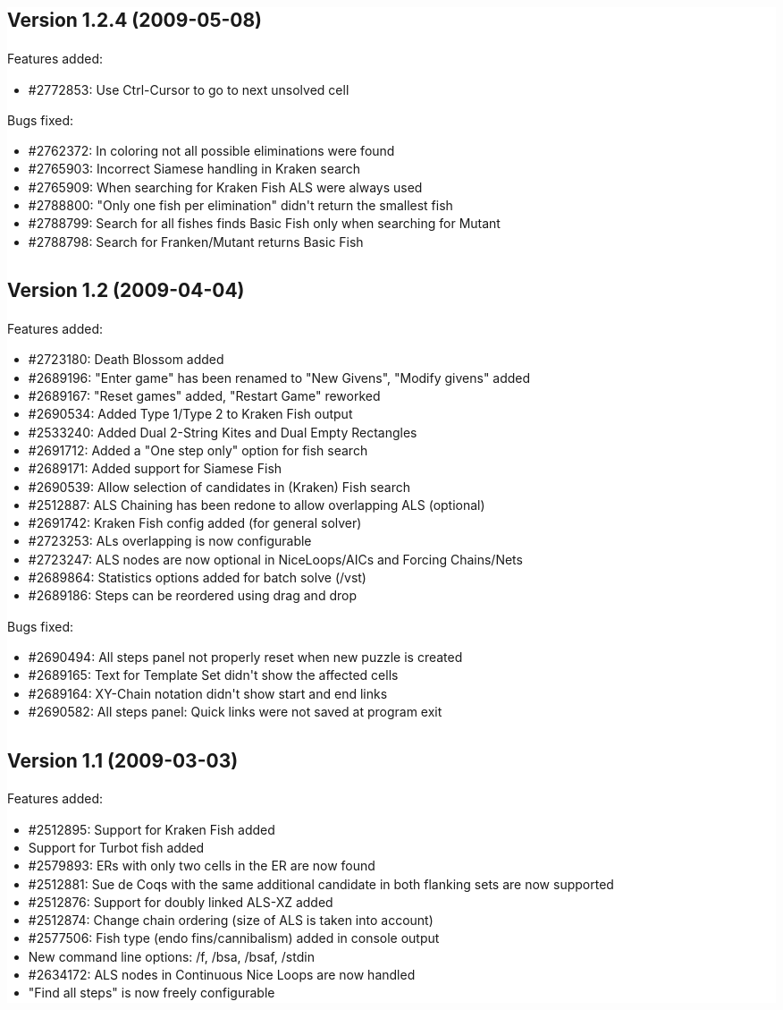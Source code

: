 
Version 1.2.4 (2009-05-08)
------------------------

Features added:

  - #2772853: Use Ctrl-Cursor to go to next unsolved cell

Bugs fixed:

  - #2762372: In coloring not all possible eliminations were found
  - #2765903: Incorrect Siamese handling in Kraken search
  - #2765909: When searching for Kraken Fish ALS were always used
  - #2788800: "Only one fish per elimination" didn't return the smallest fish
  - #2788799: Search for all fishes finds Basic Fish only when searching for Mutant
  - #2788798: Search for Franken/Mutant returns Basic Fish


Version 1.2 (2009-04-04)
------------------------

Features added:

  - #2723180: Death Blossom added
  - #2689196: "Enter game" has been renamed to "New Givens", "Modify givens" added
  - #2689167: "Reset games" added, "Restart Game" reworked
  - #2690534: Added Type 1/Type 2 to Kraken Fish output
  - #2533240: Added Dual 2-String Kites and Dual Empty Rectangles
  - #2691712: Added a "One step only" option for fish search
  - #2689171: Added support for Siamese Fish
  - #2690539: Allow selection of candidates in (Kraken) Fish search
  - #2512887: ALS Chaining has been redone to allow overlapping ALS (optional)
  - #2691742: Kraken Fish config added (for general solver)
  - #2723253: ALs overlapping is now configurable
  - #2723247: ALS nodes are now optional in NiceLoops/AICs and Forcing Chains/Nets
  - #2689864: Statistics options added for batch solve (/vst)
  - #2689186: Steps can be reordered using drag and drop

Bugs fixed:

  - #2690494: All steps panel not properly reset when new puzzle is created
  - #2689165: Text for Template Set didn't show the affected cells
  - #2689164: XY-Chain notation didn't show start and end links
  - #2690582: All steps panel: Quick links were not saved at program exit


Version 1.1 (2009-03-03)
------------------------

Features added:

  - #2512895: Support for Kraken Fish added
  - Support for Turbot fish added
  - #2579893: ERs with only two cells in the ER are now found
  - #2512881: Sue de Coqs with the same additional candidate in both 
              flanking sets are now supported
  - #2512876: Support for doubly linked ALS-XZ added
  - #2512874: Change chain ordering (size of ALS is taken into account)
  - #2577506: Fish type (endo fins/cannibalism) added in console output
  - New command line options: /f, /bsa, /bsaf, /stdin
  - #2634172: ALS nodes in Continuous Nice Loops are now handled
  - "Find all steps" is now freely configurable

